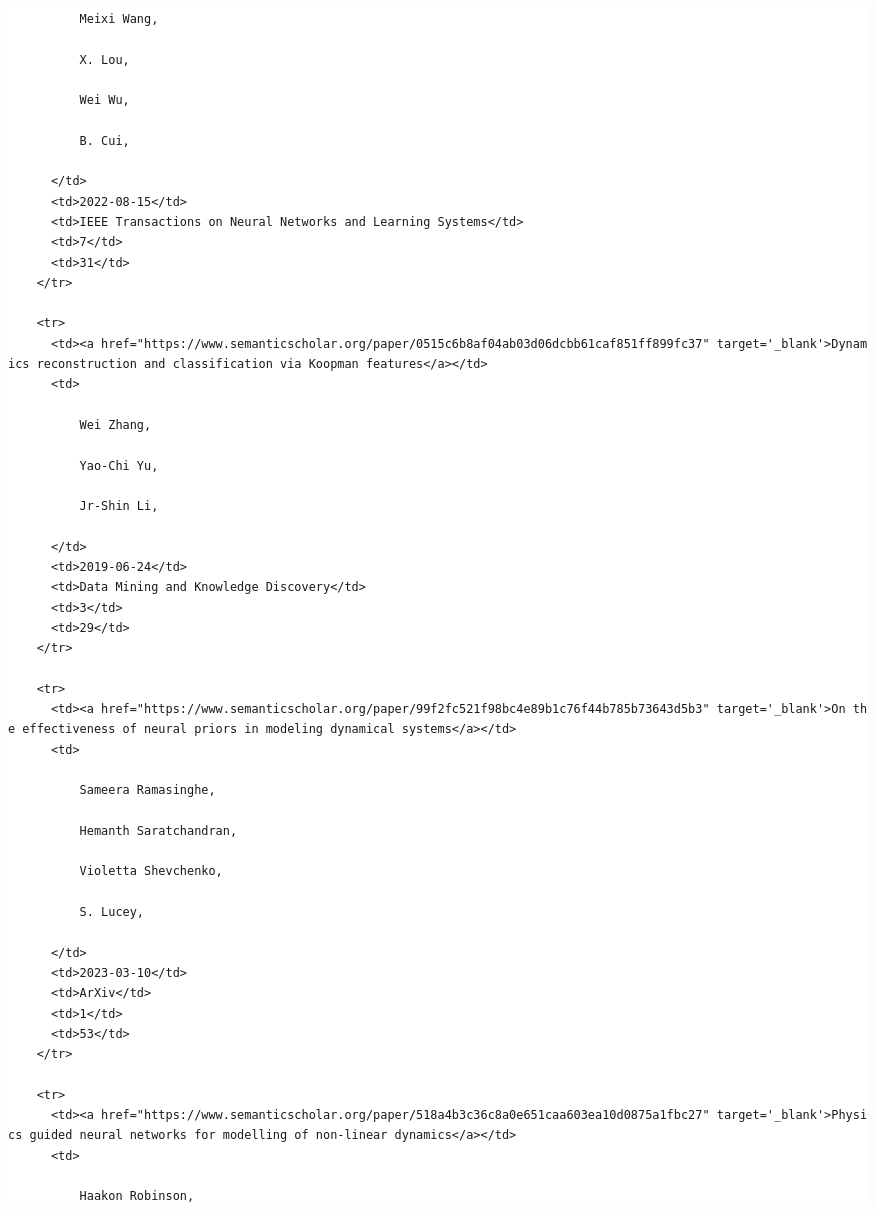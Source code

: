               Meixi Wang,
            
              X. Lou,
            
              Wei Wu,
            
              B. Cui,
            
          </td>
          <td>2022-08-15</td>
          <td>IEEE Transactions on Neural Networks and Learning Systems</td>
          <td>7</td>
          <td>31</td>
        </tr>
    
        <tr>
          <td><a href="https://www.semanticscholar.org/paper/0515c6b8af04ab03d06dcbb61caf851ff899fc37" target='_blank'>Dynamics reconstruction and classification via Koopman features</a></td>
          <td>
            
              Wei Zhang,
            
              Yao-Chi Yu,
            
              Jr-Shin Li,
            
          </td>
          <td>2019-06-24</td>
          <td>Data Mining and Knowledge Discovery</td>
          <td>3</td>
          <td>29</td>
        </tr>
    
        <tr>
          <td><a href="https://www.semanticscholar.org/paper/99f2fc521f98bc4e89b1c76f44b785b73643d5b3" target='_blank'>On the effectiveness of neural priors in modeling dynamical systems</a></td>
          <td>
            
              Sameera Ramasinghe,
            
              Hemanth Saratchandran,
            
              Violetta Shevchenko,
            
              S. Lucey,
            
          </td>
          <td>2023-03-10</td>
          <td>ArXiv</td>
          <td>1</td>
          <td>53</td>
        </tr>
    
        <tr>
          <td><a href="https://www.semanticscholar.org/paper/518a4b3c36c8a0e651caa603ea10d0875a1fbc27" target='_blank'>Physics guided neural networks for modelling of non-linear dynamics</a></td>
          <td>
            
              Haakon Robinson,
            